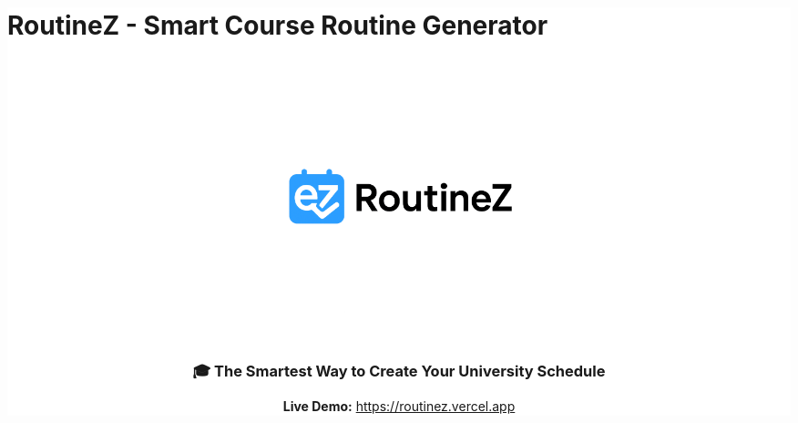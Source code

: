 # RoutineZ - Smart Course Routine Generator

<p align="center">
   <img src="assets/logo.png" alt="RoutineZ Logo" width="300" height="300"/>
</p>

<div align="center">
  <h3>🎓 The Smartest Way to Create Your University Schedule</h3>
  <p><strong>Live Demo:</strong> <a href="https://routinez.vercel.app">https://routinez.vercel.app</a></p>
</div>
